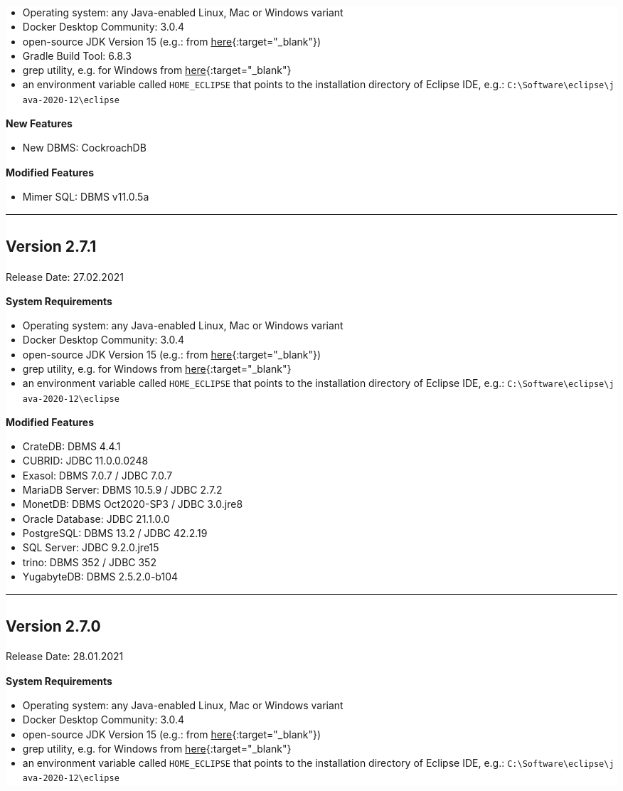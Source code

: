 - Operating system: any Java-enabled Linux, Mac or Windows variant
- Docker Desktop Community: 3.0.4
- open-source JDK Version 15 (e.g.: from [here](https://jdk.java.net/15){:target="_blank"})
- Gradle Build Tool: 6.8.3
- grep utility, e.g. for Windows from [here](http://gnuwin32.sourceforge.net/packages/grep.htm){:target="_blank"}
- an environment variable called `HOME_ECLIPSE` that points to the installation directory of Eclipse IDE, e.g.: `C:\Software\eclipse\java-2020-12\eclipse`

**New Features**

- New DBMS: CockroachDB

**Modified Features**

- Mimer SQL: DBMS v11.0.5a

----------

## Version 2.7.1

Release Date: 27.02.2021

**System Requirements**

- Operating system: any Java-enabled Linux, Mac or Windows variant
- Docker Desktop Community: 3.0.4
- open-source JDK Version 15 (e.g.: from [here](https://jdk.java.net/15){:target="_blank"})
- grep utility, e.g. for Windows from [here](http://gnuwin32.sourceforge.net/packages/grep.htm){:target="_blank"}
- an environment variable called `HOME_ECLIPSE` that points to the installation directory of Eclipse IDE, e.g.: `C:\Software\eclipse\java-2020-12\eclipse`

**Modified Features**

- CrateDB: DBMS 4.4.1
- CUBRID: JDBC 11.0.0.0248
- Exasol: DBMS 7.0.7 / JDBC 7.0.7
- MariaDB Server: DBMS 10.5.9 / JDBC 2.7.2
- MonetDB: DBMS Oct2020-SP3 / JDBC 3.0.jre8
- Oracle Database: JDBC 21.1.0.0
- PostgreSQL: DBMS 13.2 / JDBC 42.2.19
- SQL Server: JDBC 9.2.0.jre15
- trino: DBMS 352 / JDBC 352
- YugabyteDB: DBMS 2.5.2.0-b104

----------

## Version 2.7.0

Release Date: 28.01.2021

**System Requirements**

- Operating system: any Java-enabled Linux, Mac or Windows variant
- Docker Desktop Community: 3.0.4
- open-source JDK Version 15 (e.g.: from [here](https://jdk.java.net/15){:target="_blank"})
- grep utility, e.g. for Windows from [here](http://gnuwin32.sourceforge.net/packages/grep.htm){:target="_blank"}
- an environment variable called `HOME_ECLIPSE` that points to the installation directory of Eclipse IDE, e.g.: `C:\Software\eclipse\java-2020-12\eclipse`
